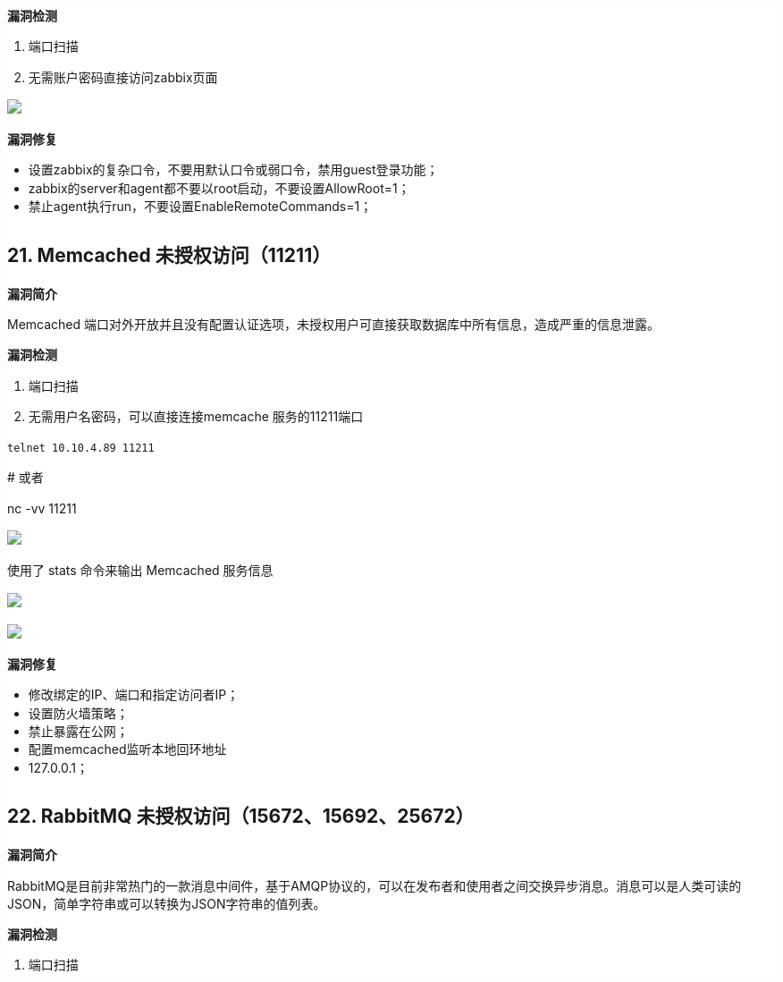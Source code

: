 **漏洞检测**

1. 端口扫描

2. 无需账户密码直接访问zabbix页面

![](https://qqq.gtimg.cn/music/photo_new/T053XD00002gmbB21HdGFQ.jpg)

**漏洞修复**

-   设置zabbix的复杂口令，不要用默认口令或弱口令，禁用guest登录功能；
-   zabbix的server和agent都不要以root启动，不要设置AllowRoot=1；
-   禁止agent执行run，不要设置EnableRemoteCommands=1；

## 21. Memcached 未授权访问（11211）

**漏洞简介**

Memcached 端口对外开放并且没有配置认证选项，未授权用户可直接获取数据库中所有信息，造成严重的信息泄露。

**漏洞检测**

1. 端口扫描

2. 无需用户名密码，可以直接连接memcache 服务的11211端口

`telnet 10.10.4.89 11211`

\# 或者

nc -vv 11211

![](https://qqq.gtimg.cn/music/photo_new/T053XD00001KVFbw0m4qdP.jpg)

使用了 stats 命令来输出 Memcached 服务信息

![](https://qqq.gtimg.cn/music/photo_new/T053XD00001OlPto2vnwGp.jpg)

![](https://qqq.gtimg.cn/music/photo_new/T053XD00002b1Cly1CcD90.jpg)

**漏洞修复**

-   修改绑定的IP、端口和指定访问者IP；
-   设置防火墙策略；
-   禁止暴露在公网；
-   配置memcached监听本地回环地址
-   127.0.0.1；

## 22. RabbitMQ 未授权访问（15672、15692、25672）

**漏洞简介**

RabbitMQ是目前非常热门的一款消息中间件，基于AMQP协议的，可以在发布者和使用者之间交换异步消息。消息可以是人类可读的JSON，简单字符串或可以转换为JSON字符串的值列表。

**漏洞检测**

1. 端口扫描
